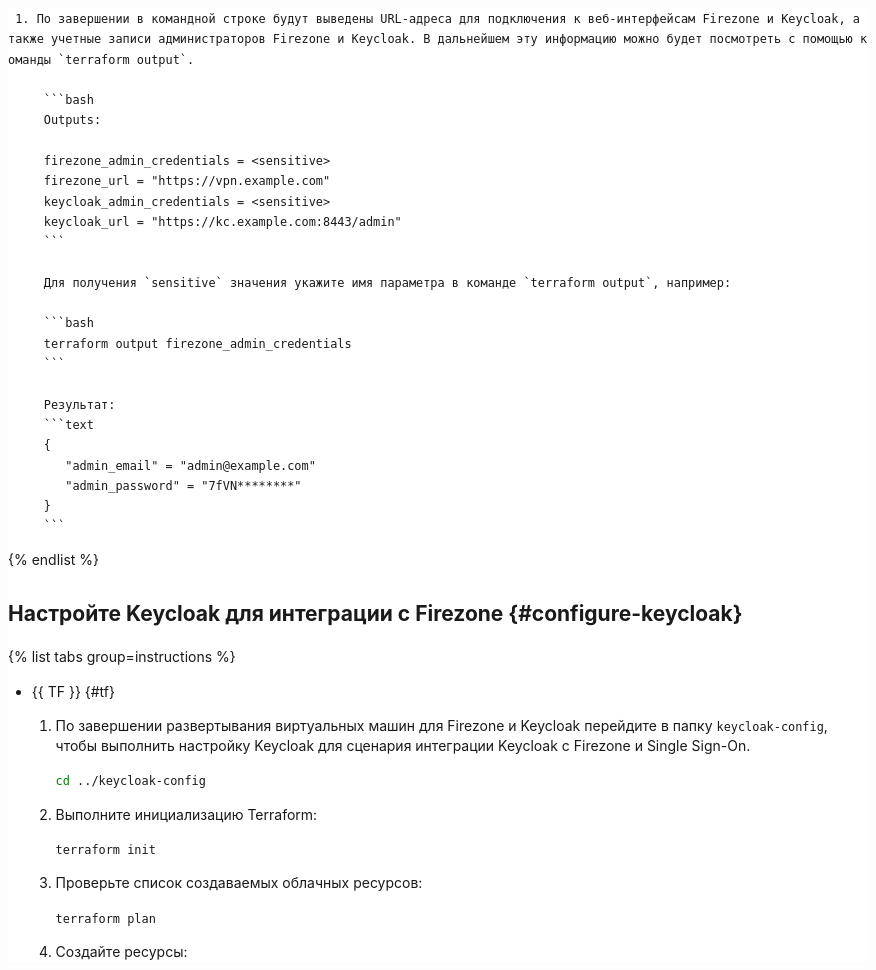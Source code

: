     1. По завершении в командной строке будут выведены URL-адреса для подключения к веб-интерфейсам Firezone и Keycloak, а также учетные записи администраторов Firezone и Keycloak. В дальнейшем эту информацию можно будет посмотреть с помощью команды `terraform output`.

         ```bash
         Outputs:

         firezone_admin_credentials = <sensitive>
         firezone_url = "https://vpn.example.com"
         keycloak_admin_credentials = <sensitive>
         keycloak_url = "https://kc.example.com:8443/admin"
         ```

         Для получения `sensitive` значения укажите имя параметра в команде `terraform output`, например:

         ```bash
         terraform output firezone_admin_credentials
         ```

         Результат:
         ```text
         {
            "admin_email" = "admin@example.com"
            "admin_password" = "7fVN********"
         }      
         ```

   {% endlist %}

## Настройте Keycloak для интеграции с Firezone {#configure-keycloak}

{% list tabs group=instructions %}

- {{ TF }} {#tf}

  1. По завершении развертывания виртуальных машин для Firezone и Keycloak перейдите в папку `keycloak-config`, чтобы выполнить настройку Keycloak для сценария интеграции Keycloak с Firezone и Single Sign-On.

      ```bash
      cd ../keycloak-config
      ```

  1. Выполните инициализацию Terraform:

      ```bash
      terraform init
      ```

  1. Проверьте список создаваемых облачных ресурсов:

      ```bash
      terraform plan
      ```

  1. Создайте ресурсы:
